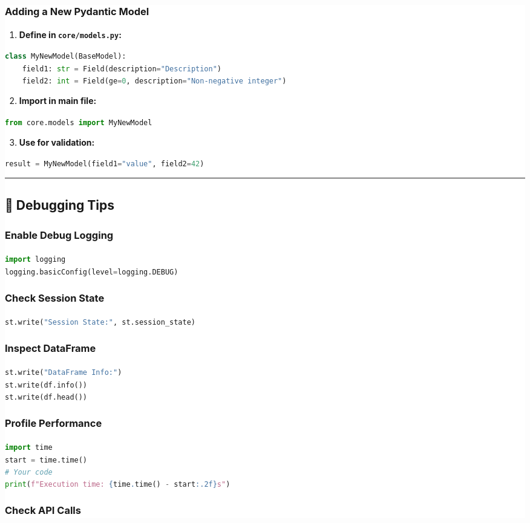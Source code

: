 ### Adding a New Pydantic Model

1. **Define in `core/models.py`:**
```python
class MyNewModel(BaseModel):
    field1: str = Field(description="Description")
    field2: int = Field(ge=0, description="Non-negative integer")
```

2. **Import in main file:**
```python
from core.models import MyNewModel
```

3. **Use for validation:**
```python
result = MyNewModel(field1="value", field2=42)
```

---

## 🐛 Debugging Tips

### Enable Debug Logging

```python
import logging
logging.basicConfig(level=logging.DEBUG)
```

### Check Session State

```python
st.write("Session State:", st.session_state)
```

### Inspect DataFrame

```python
st.write("DataFrame Info:")
st.write(df.info())
st.write(df.head())
```

### Profile Performance

```python
import time
start = time.time()
# Your code
print(f"Execution time: {time.time() - start:.2f}s")
```

### Check API Calls
